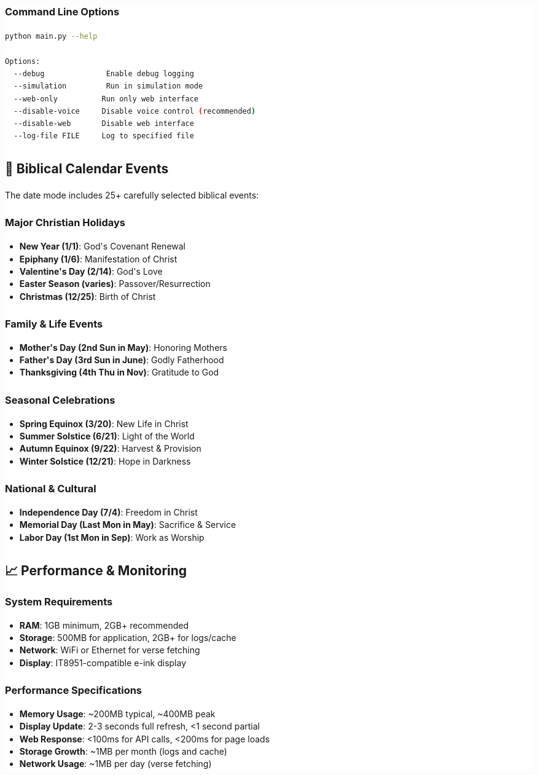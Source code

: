 ### Command Line Options
```bash
python main.py --help

Options:
  --debug              Enable debug logging
  --simulation         Run in simulation mode
  --web-only          Run only web interface
  --disable-voice     Disable voice control (recommended)
  --disable-web       Disable web interface
  --log-file FILE     Log to specified file
```

## 📅 Biblical Calendar Events

The date mode includes 25+ carefully selected biblical events:

### Major Christian Holidays
- **New Year (1/1)**: God's Covenant Renewal  
- **Epiphany (1/6)**: Manifestation of Christ
- **Valentine's Day (2/14)**: God's Love
- **Easter Season (varies)**: Passover/Resurrection
- **Christmas (12/25)**: Birth of Christ

### Family & Life Events  
- **Mother's Day (2nd Sun in May)**: Honoring Mothers
- **Father's Day (3rd Sun in June)**: Godly Fatherhood
- **Thanksgiving (4th Thu in Nov)**: Gratitude to God

### Seasonal Celebrations
- **Spring Equinox (3/20)**: New Life in Christ
- **Summer Solstice (6/21)**: Light of the World  
- **Autumn Equinox (9/22)**: Harvest & Provision
- **Winter Solstice (12/21)**: Hope in Darkness

### National & Cultural
- **Independence Day (7/4)**: Freedom in Christ
- **Memorial Day (Last Mon in May)**: Sacrifice & Service
- **Labor Day (1st Mon in Sep)**: Work as Worship

## 📈 Performance & Monitoring

### System Requirements
- **RAM**: 1GB minimum, 2GB+ recommended
- **Storage**: 500MB for application, 2GB+ for logs/cache
- **Network**: WiFi or Ethernet for verse fetching
- **Display**: IT8951-compatible e-ink display

### Performance Specifications
- **Memory Usage**: ~200MB typical, ~400MB peak
- **Display Update**: 2-3 seconds full refresh, <1 second partial  
- **Web Response**: <100ms for API calls, <200ms for page loads
- **Storage Growth**: ~1MB per month (logs and cache)
- **Network Usage**: ~1MB per day (verse fetching)
